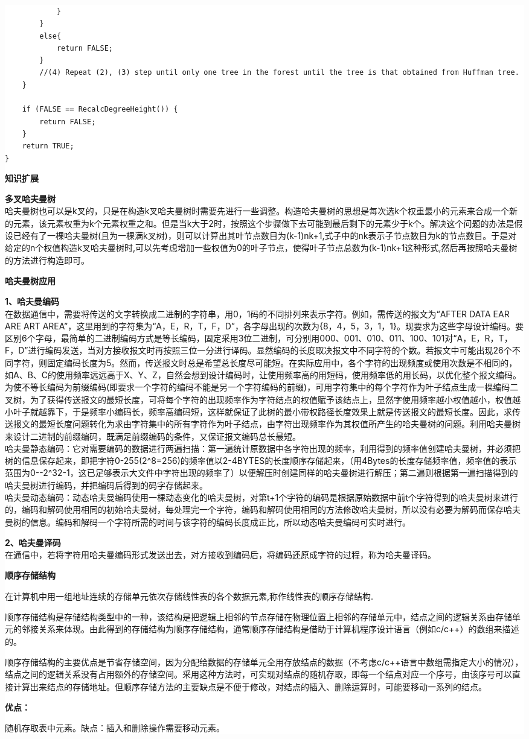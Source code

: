                 }
            }
            else{
                return FALSE;
            }
            //(4) Repeat (2), (3) step until only one tree in the forest until the tree is that obtained from Huffman tree.
        }
        
        if (FALSE == RecalcDegreeHeight()) {
            return FALSE;
        }
        return TRUE;
    }
    

**知识扩展**

**多叉哈夫曼树**  
   哈夫曼树也可以是k叉的，只是在构造k叉哈夫曼树时需要先进行一些调整。构造哈夫曼树的思想是每次选k个权重最小的元素来合成一个新的元素，该元素权重为k个元素权重之和。但是当k大于2时，按照这个步骤做下去可能到最后剩下的元素少于k个。解决这个问题的办法是假设已经有了一棵哈夫曼树(且为一棵满k叉树)，则可以计算出其叶节点数目为(k-1)nk+1,式子中的nk表示子节点数目为k的节点数目。于是对给定的n个权值构造k叉哈夫曼树时,可以先考虑增加一些权值为0的叶子节点，使得叶子节点总数为(k-1)nk+1这种形式,然后再按照哈夫曼树的方法进行构造即可。

**哈夫曼树应用**

**1、哈夫曼编码**  
   在数据通信中，需要将传送的文字转换成二进制的字符串，用0，1码的不同排列来表示字符。例如，需传送的报文为“AFTER DATA EAR ARE ART AREA”，这里用到的字符集为“A，E，R，T，F，D”，各字母出现的次数为{8，4，5，3，1，1}。现要求为这些字母设计编码。要区别6个字母，最简单的二进制编码方式是等长编码，固定采用3位二进制，可分别用000、001、010、011、100、101对“A，E，R，T，F，D”进行编码发送，当对方接收报文时再按照三位一分进行译码。显然编码的长度取决报文中不同字符的个数。若报文中可能出现26个不同字符，则固定编码长度为5。然而，传送报文时总是希望总长度尽可能短。在实际应用中，各个字符的出现频度或使用次数是不相同的，如A、B、C的使用频率远远高于X、Y、Z，自然会想到设计编码时，让使用频率高的用短码，使用频率低的用长码，以优化整个报文编码。  
为使不等长编码为前缀编码(即要求一个字符的编码不能是另一个字符编码的前缀)，可用字符集中的每个字符作为叶子结点生成一棵编码二叉树，为了获得传送报文的最短长度，可将每个字符的出现频率作为字符结点的权值赋予该结点上，显然字使用频率越小权值越小，权值越小叶子就越靠下，于是频率小编码长，频率高编码短，这样就保证了此树的最小带权路径长度效果上就是传送报文的最短长度。因此，求传送报文的最短长度问题转化为求由字符集中的所有字符作为叶子结点，由字符出现频率作为其权值所产生的哈夫曼树的问题。利用哈夫曼树来设计二进制的前缀编码，既满足前缀编码的条件，又保证报文编码总长最短。  
哈夫曼静态编码：它对需要编码的数据进行两遍扫描：第一遍统计原数据中各字符出现的频率，利用得到的频率值创建哈夫曼树，并必须把树的信息保存起来，即把字符0-255(2^8=256)的频率值以2-4BYTES的长度顺序存储起来，（用4Bytes的长度存储频率值，频率值的表示范围为0--2^32-1，这已足够表示大文件中字符出现的频率了）以便解压时创建同样的哈夫曼树进行解压；第二遍则根据第一遍扫描得到的哈夫曼树进行编码，并把编码后得到的码字存储起来。  
哈夫曼动态编码：动态哈夫曼编码使用一棵动态变化的哈夫曼树，对第t+1个字符的编码是根据原始数据中前t个字符得到的哈夫曼树来进行的，编码和解码使用相同的初始哈夫曼树，每处理完一个字符，编码和解码使用相同的方法修改哈夫曼树，所以没有必要为解码而保存哈夫曼树的信息。编码和解码一个字符所需的时间与该字符的编码长度成正比，所以动态哈夫曼编码可实时进行。

  
**2、哈夫曼译码**  
在通信中，若将字符用哈夫曼编码形式发送出去，对方接收到编码后，将编码还原成字符的过程，称为哈夫曼译码。

**顺序存储结构**

在计算机中用一组地址连续的存储单元依次存储线性表的各个数据元素,称作线性表的顺序存储结构.

  
顺序存储结构是存储结构类型中的一种，该结构是把逻辑上相邻的节点存储在物理位置上相邻的存储单元中，结点之间的逻辑关系由存储单元的邻接关系来体现。由此得到的存储结构为顺序存储结构，通常顺序存储结构是借助于计算机程序设计语言（例如c/c++）的数组来描述的。

  
顺序存储结构的主要优点是节省存储空间，因为分配给数据的存储单元全用存放结点的数据（不考虑c/c++语言中数组需指定大小的情况），结点之间的逻辑关系没有占用额外的存储空间。采用这种方法时，可实现对结点的随机存取，即每一个结点对应一个序号，由该序号可以直接计算出来结点的存储地址。但顺序存储方法的主要缺点是不便于修改，对结点的插入、删除运算时，可能要移动一系列的结点。

**优点：**

随机存取表中元素。缺点：插入和删除操作需要移动元素。




[0]: /xiaoting451292510/article/details/12394617
[10]: http://img.blog.csdn.net/20131008111836343
[11]: #